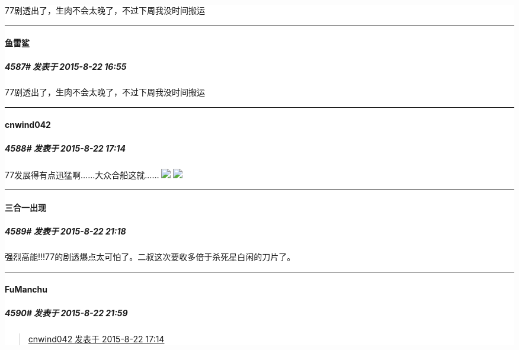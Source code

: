 


77剧透出了，生肉不会太晚了，不过下周我没时间搬运







*****

####  鱼雷鲨  
##### 4587#       发表于 2015-8-22 16:55




77剧透出了，生肉不会太晚了，不过下周我没时间搬运







*****

####  cnwind042  
##### 4588#       发表于 2015-8-22 17:14




77发展得有点迅猛啊……大众合船这就……
<img src="https://static.saraba1st.com/image/smiley/normal/101.gif" referrerpolicy="no-referrer">
<img src="https://static.saraba1st.com/image/smiley/nq/002.gif" referrerpolicy="no-referrer">







*****

####  三合一出现  
##### 4589#       发表于 2015-8-22 21:18




强烈高能!!!77的剧透爆点太可怕了。二叔这次要收多倍于杀死星白闲的刀片了。







*****

####  FuManchu  
##### 4590#       发表于 2015-8-22 21:59



<blockquote><a href="httphttps://bbs.saraba1st.com/2b/forum.php?mod=redirect&amp;goto=findpost&amp;pid=29935187&amp;ptid=1014335" target="_blank">cnwind042 发表于 2015-8-22 17:14</a>

